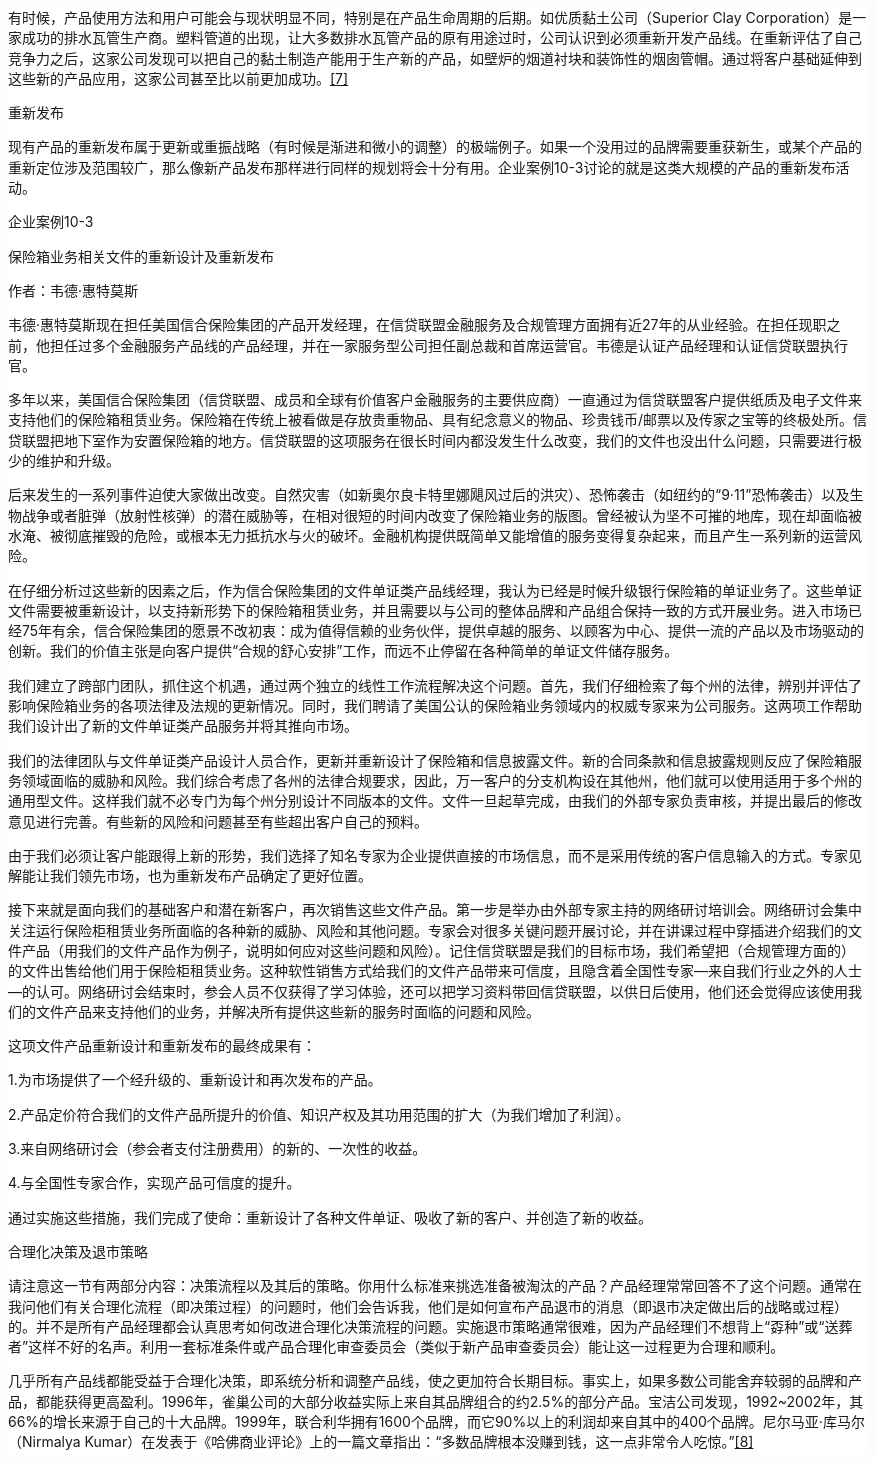 有时候，产品使用方法和用户可能会与现状明显不同，特别是在产品生命周期的后期。如优质黏土公司（Superior Clay Corporation）是一家成功的排水瓦管生产商。塑料管道的出现，让大多数排水瓦管产品的原有用途过时，公司认识到必须重新开发产品线。在重新评估了自己竞争力之后，这家公司发现可以把自己的黏土制造产能用于生产新的产品，如壁炉的烟道衬块和装饰性的烟囱管帽。通过将客户基础延伸到这些新的产品应用，这家公司甚至比以前更加成功。[[7]](part0017.xhtml#ch7-back)

重新发布

现有产品的重新发布属于更新或重振战略（有时候是渐进和微小的调整）的极端例子。如果一个没用过的品牌需要重获新生，或某个产品的重新定位涉及范围较广，那么像新产品发布那样进行同样的规划将会十分有用。企业案例10-3讨论的就是这类大规模的产品的重新发布活动。

企业案例10-3

保险箱业务相关文件的重新设计及重新发布

作者：韦德·惠特莫斯

韦德·惠特莫斯现在担任美国信合保险集团的产品开发经理，在信贷联盟金融服务及合规管理方面拥有近27年的从业经验。在担任现职之前，他担任过多个金融服务产品线的产品经理，并在一家服务型公司担任副总裁和首席运营官。韦德是认证产品经理和认证信贷联盟执行官。

多年以来，美国信合保险集团（信贷联盟、成员和全球有价值客户金融服务的主要供应商）一直通过为信贷联盟客户提供纸质及电子文件来支持他们的保险箱租赁业务。保险箱在传统上被看做是存放贵重物品、具有纪念意义的物品、珍贵钱币/邮票以及传家之宝等的终极处所。信贷联盟把地下室作为安置保险箱的地方。信贷联盟的这项服务在很长时间内都没发生什么改变，我们的文件也没出什么问题，只需要进行极少的维护和升级。

后来发生的一系列事件迫使大家做出改变。自然灾害（如新奥尔良卡特里娜飓风过后的洪灾）、恐怖袭击（如纽约的“9·11”恐怖袭击）以及生物战争或者脏弹（放射性核弹）的潜在威胁等，在相对很短的时间内改变了保险箱业务的版图。曾经被认为坚不可摧的地库，现在却面临被水淹、被彻底摧毁的危险，或根本无力抵抗水与火的破坏。金融机构提供既简单又能增值的服务变得复杂起来，而且产生一系列新的运营风险。

在仔细分析过这些新的因素之后，作为信合保险集团的文件单证类产品线经理，我认为已经是时候升级银行保险箱的单证业务了。这些单证文件需要被重新设计，以支持新形势下的保险箱租赁业务，并且需要以与公司的整体品牌和产品组合保持一致的方式开展业务。进入市场已经75年有余，信合保险集团的愿景不改初衷：成为值得信赖的业务伙伴，提供卓越的服务、以顾客为中心、提供一流的产品以及市场驱动的创新。我们的价值主张是向客户提供“合规的舒心安排”工作，而远不止停留在各种简单的单证文件储存服务。

我们建立了跨部门团队，抓住这个机遇，通过两个独立的线性工作流程解决这个问题。首先，我们仔细检索了每个州的法律，辨别并评估了影响保险箱业务的各项法律及法规的更新情况。同时，我们聘请了美国公认的保险箱业务领域内的权威专家来为公司服务。这两项工作帮助我们设计出了新的文件单证类产品服务并将其推向市场。

我们的法律团队与文件单证类产品设计人员合作，更新并重新设计了保险箱和信息披露文件。新的合同条款和信息披露规则反应了保险箱服务领域面临的威胁和风险。我们综合考虑了各州的法律合规要求，因此，万一客户的分支机构设在其他州，他们就可以使用适用于多个州的通用型文件。这样我们就不必专门为每个州分别设计不同版本的文件。文件一旦起草完成，由我们的外部专家负责审核，并提出最后的修改意见进行完善。有些新的风险和问题甚至有些超出客户自己的预料。

由于我们必须让客户能跟得上新的形势，我们选择了知名专家为企业提供直接的市场信息，而不是采用传统的客户信息输入的方式。专家见解能让我们领先市场，也为重新发布产品确定了更好位置。

接下来就是面向我们的基础客户和潜在新客户，再次销售这些文件产品。第一步是举办由外部专家主持的网络研讨培训会。网络研讨会集中关注运行保险柜租赁业务所面临的各种新的威胁、风险和其他问题。专家会对很多关键问题开展讨论，并在讲课过程中穿插进介绍我们的文件产品（用我们的文件产品作为例子，说明如何应对这些问题和风险）。记住信贷联盟是我们的目标市场，我们希望把（合规管理方面的）的文件出售给他们用于保险柜租赁业务。这种软性销售方式给我们的文件产品带来可信度，且隐含着全国性专家—来自我们行业之外的人士—的认可。网络研讨会结束时，参会人员不仅获得了学习体验，还可以把学习资料带回信贷联盟，以供日后使用，他们还会觉得应该使用我们的文件产品来支持他们的业务，并解决所有提供这些新的服务时面临的问题和风险。

这项文件产品重新设计和重新发布的最终成果有：

1.为市场提供了一个经升级的、重新设计和再次发布的产品。

2.产品定价符合我们的文件产品所提升的价值、知识产权及其功用范围的扩大（为我们增加了利润）。

3.来自网络研讨会（参会者支付注册费用）的新的、一次性的收益。

4.与全国性专家合作，实现产品可信度的提升。

通过实施这些措施，我们完成了使命：重新设计了各种文件单证、吸收了新的客户、并创造了新的收益。

合理化决策及退市策略

请注意这一节有两部分内容：决策流程以及其后的策略。你用什么标准来挑选准备被淘汰的产品？产品经理常常回答不了这个问题。通常在我问他们有关合理化流程（即决策过程）的问题时，他们会告诉我，他们是如何宣布产品退市的消息（即退市决定做出后的战略或过程）的。并不是所有产品经理都会认真思考如何改进合理化决策流程的问题。实施退市策略通常很难，因为产品经理们不想背上“孬种”或“送葬者”这样不好的名声。利用一套标准条件或产品合理化审查委员会（类似于新产品审查委员会）能让这一过程更为合理和顺利。

几乎所有产品线都能受益于合理化决策，即系统分析和调整产品线，使之更加符合长期目标。事实上，如果多数公司能舍弃较弱的品牌和产品，都能获得更高盈利。1996年，雀巢公司的大部分收益实际上来自其品牌组合的约2.5%的部分产品。宝洁公司发现，1992~2002年，其66%的增长来源于自己的十大品牌。1999年，联合利华拥有1600个品牌，而它90%以上的利润却来自其中的400个品牌。尼尔马亚·库马尔（Nirmalya Kumar）在发表于《哈佛商业评论》上的一篇文章指出：“多数品牌根本没赚到钱，这一点非常令人吃惊。”[[8]](part0017.xhtml#ch8-back)
